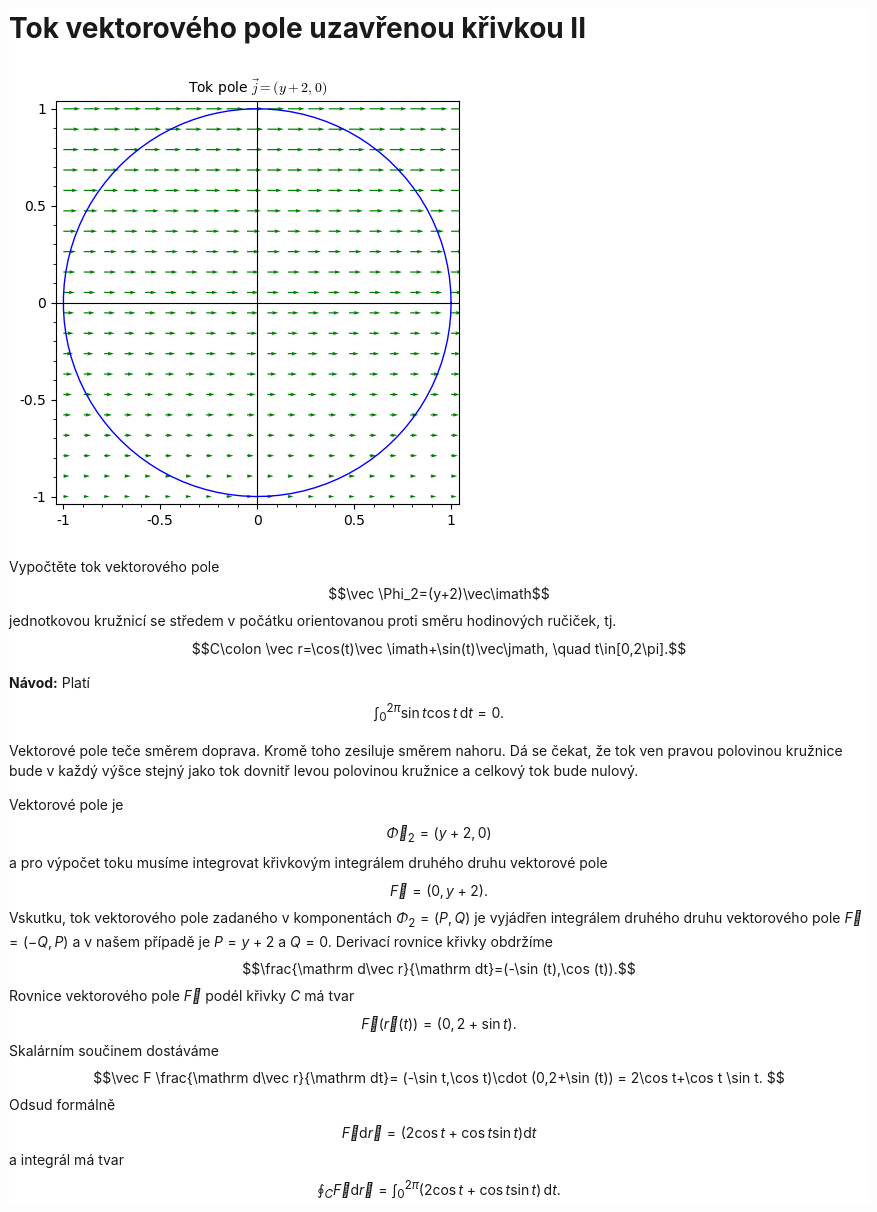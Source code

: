 
</div>


# Tok vektorového pole uzavřenou křivkou II

![Zdroj: vlastní](priklad_5_5.png)


Vypočtěte tok vektorového pole $$\vec \Phi_2=(y+2)\vec\imath$$ jednotkovou kružnicí se středem v počátku orientovanou proti směru hodinových ručiček, tj. $$C\colon \vec r=\cos(t)\vec \imath+\sin(t)\vec\jmath, \quad t\in[0,2\pi].$$


**Návod:** Platí $$\int_0^{2\pi}\sin t\cos t\,\mathrm dt=0.$$

<div class=reseni>
Vektorové pole teče směrem doprava. Kromě toho zesiluje směrem nahoru. Dá se čekat, že tok ven pravou polovinou kružnice bude v každý výšce stejný jako tok dovnitř levou polovinou kružnice a celkový tok bude nulový.

Vektorové pole je $$\vec \Phi_2=(y+2,0)$$ a pro výpočet toku musíme integrovat křivkovým integrálem druhého druhu vektorové pole $$\vec F=(0,y+2).$$
Vskutku, tok vektorového pole zadaného v komponentách $\Phi_2=(P,Q)$ je vyjádřen integrálem druhého druhu vektorového pole $\vec F=(-Q,P)$ a v našem případě je $P=y+2$ a $Q=0$. Derivací rovnice křivky obdržíme
$$\frac{\mathrm d\vec r}{\mathrm dt}=(-\sin (t),\cos (t)).$$
Rovnice vektorového pole $\vec F$ podél křivky $C$ má tvar
$$\vec F(\vec r(t))=(0,2+\sin t).$$
Skalárním součinem dostáváme
$$\vec F \frac{\mathrm d\vec r}{\mathrm dt}=
(-\sin t,\cos t)\cdot (0,2+\sin (t)) = 2\cos t+\cos t \sin t.
$$
Odsud formálně $$\vec F\mathrm d\vec r=(2\cos t+\cos t\sin t)\mathrm dt$$
a integrál má tvar
$$\oint_C\vec F\mathrm d\vec r=\int_0^{2\pi }(2\cos t+\cos t\sin t)\,\mathrm dt.$$
